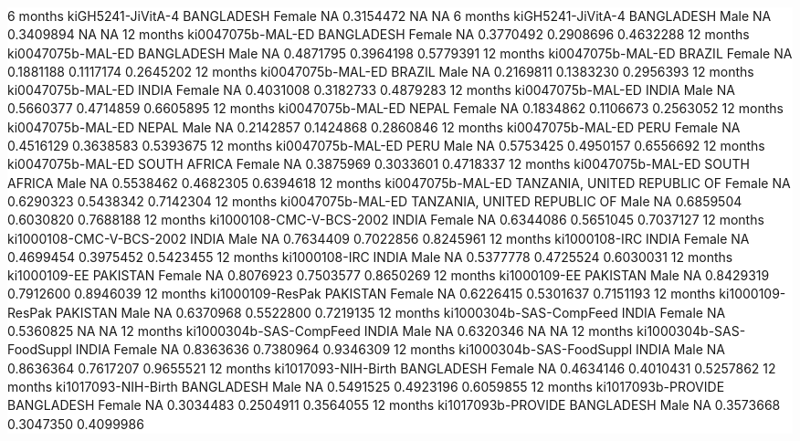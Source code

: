 6 months    kiGH5241-JiVitA-4          BANGLADESH                     Female               NA                0.3154472          NA          NA
6 months    kiGH5241-JiVitA-4          BANGLADESH                     Male                 NA                0.3409894          NA          NA
12 months   ki0047075b-MAL-ED          BANGLADESH                     Female               NA                0.3770492   0.2908696   0.4632288
12 months   ki0047075b-MAL-ED          BANGLADESH                     Male                 NA                0.4871795   0.3964198   0.5779391
12 months   ki0047075b-MAL-ED          BRAZIL                         Female               NA                0.1881188   0.1117174   0.2645202
12 months   ki0047075b-MAL-ED          BRAZIL                         Male                 NA                0.2169811   0.1383230   0.2956393
12 months   ki0047075b-MAL-ED          INDIA                          Female               NA                0.4031008   0.3182733   0.4879283
12 months   ki0047075b-MAL-ED          INDIA                          Male                 NA                0.5660377   0.4714859   0.6605895
12 months   ki0047075b-MAL-ED          NEPAL                          Female               NA                0.1834862   0.1106673   0.2563052
12 months   ki0047075b-MAL-ED          NEPAL                          Male                 NA                0.2142857   0.1424868   0.2860846
12 months   ki0047075b-MAL-ED          PERU                           Female               NA                0.4516129   0.3638583   0.5393675
12 months   ki0047075b-MAL-ED          PERU                           Male                 NA                0.5753425   0.4950157   0.6556692
12 months   ki0047075b-MAL-ED          SOUTH AFRICA                   Female               NA                0.3875969   0.3033601   0.4718337
12 months   ki0047075b-MAL-ED          SOUTH AFRICA                   Male                 NA                0.5538462   0.4682305   0.6394618
12 months   ki0047075b-MAL-ED          TANZANIA, UNITED REPUBLIC OF   Female               NA                0.6290323   0.5438342   0.7142304
12 months   ki0047075b-MAL-ED          TANZANIA, UNITED REPUBLIC OF   Male                 NA                0.6859504   0.6030820   0.7688188
12 months   ki1000108-CMC-V-BCS-2002   INDIA                          Female               NA                0.6344086   0.5651045   0.7037127
12 months   ki1000108-CMC-V-BCS-2002   INDIA                          Male                 NA                0.7634409   0.7022856   0.8245961
12 months   ki1000108-IRC              INDIA                          Female               NA                0.4699454   0.3975452   0.5423455
12 months   ki1000108-IRC              INDIA                          Male                 NA                0.5377778   0.4725524   0.6030031
12 months   ki1000109-EE               PAKISTAN                       Female               NA                0.8076923   0.7503577   0.8650269
12 months   ki1000109-EE               PAKISTAN                       Male                 NA                0.8429319   0.7912600   0.8946039
12 months   ki1000109-ResPak           PAKISTAN                       Female               NA                0.6226415   0.5301637   0.7151193
12 months   ki1000109-ResPak           PAKISTAN                       Male                 NA                0.6370968   0.5522800   0.7219135
12 months   ki1000304b-SAS-CompFeed    INDIA                          Female               NA                0.5360825          NA          NA
12 months   ki1000304b-SAS-CompFeed    INDIA                          Male                 NA                0.6320346          NA          NA
12 months   ki1000304b-SAS-FoodSuppl   INDIA                          Female               NA                0.8363636   0.7380964   0.9346309
12 months   ki1000304b-SAS-FoodSuppl   INDIA                          Male                 NA                0.8636364   0.7617207   0.9655521
12 months   ki1017093-NIH-Birth        BANGLADESH                     Female               NA                0.4634146   0.4010431   0.5257862
12 months   ki1017093-NIH-Birth        BANGLADESH                     Male                 NA                0.5491525   0.4923196   0.6059855
12 months   ki1017093b-PROVIDE         BANGLADESH                     Female               NA                0.3034483   0.2504911   0.3564055
12 months   ki1017093b-PROVIDE         BANGLADESH                     Male                 NA                0.3573668   0.3047350   0.4099986